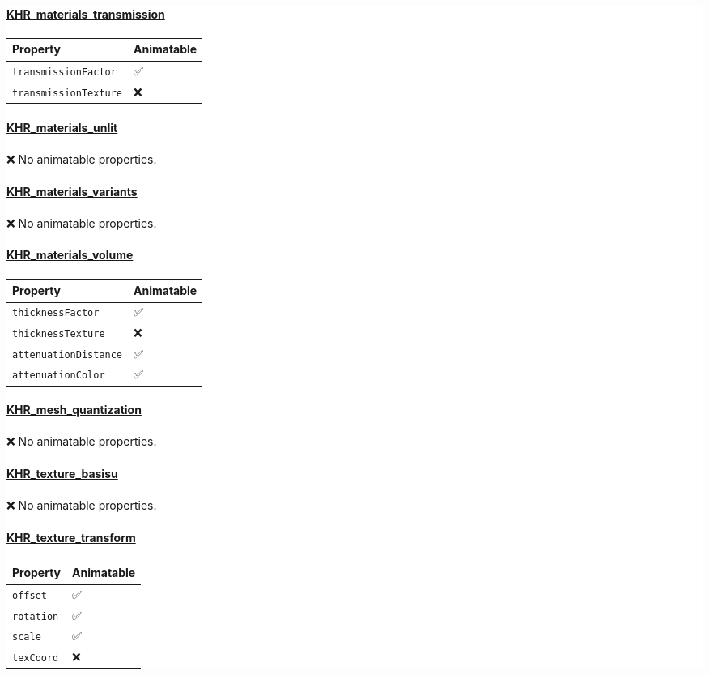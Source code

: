 #### [KHR_materials_transmission](https://github.com/KhronosGroup/glTF/tree/main/extensions/2.0/Khronos/KHR_materials_transmission)
| Property                    | Animatable |
|:----------------------------|:-----------|
| `transmissionFactor`        | ✅        |
| `transmissionTexture`       | ❌        |

#### [KHR_materials_unlit](https://github.com/KhronosGroup/glTF/tree/main/extensions/2.0/Khronos/KHR_materials_unlit)
❌ No animatable properties.

#### [KHR_materials_variants](https://github.com/KhronosGroup/glTF/tree/main/extensions/2.0/Khronos/KHR_materials_variants)
❌ No animatable properties.

#### [KHR_materials_volume](https://github.com/KhronosGroup/glTF/tree/main/extensions/2.0/Khronos/KHR_materials_volume)
| Property                    | Animatable |
|:----------------------------|:-----------|
| `thicknessFactor`           | ✅        |
| `thicknessTexture`          | ❌        |
| `attenuationDistance`       | ✅        |
| `attenuationColor`          | ✅        |

#### [KHR_mesh_quantization](https://github.com/KhronosGroup/glTF/tree/main/extensions/2.0/Khronos/KHR_mesh_quantization)
❌ No animatable properties.

#### [KHR_texture_basisu](https://github.com/KhronosGroup/glTF/tree/main/extensions/2.0/Khronos/KHR_texture_basisu)
❌ No animatable properties.

#### [KHR_texture_transform](https://github.com/KhronosGroup/glTF/tree/main/extensions/2.0/Khronos/KHR_texture_transform)
| Property                    | Animatable |
|:----------------------------|:-----------|
| `offset`                    | ✅        |
| `rotation`                  | ✅        |
| `scale`                     | ✅        |
| `texCoord`                  | ❌        |

